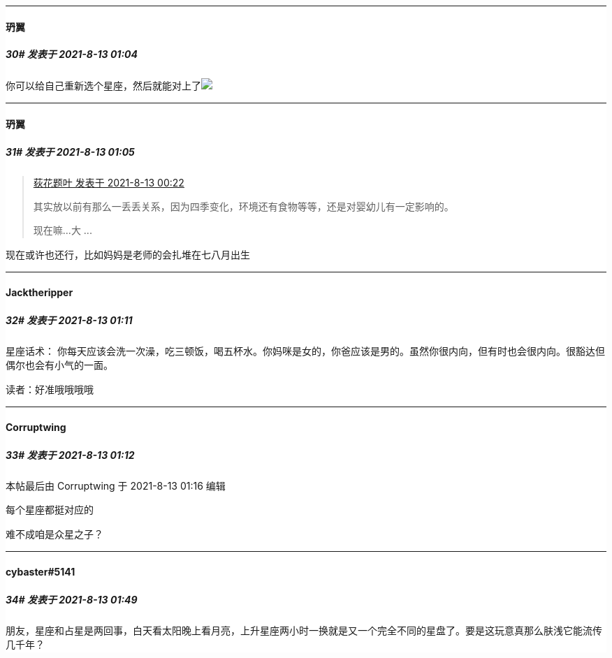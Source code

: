 
*****

####  玬翼  
##### 30#       发表于 2021-8-13 01:04


你可以给自己重新选个星座，然后就能对上了<img src="https://static.saraba1st.com/image/smiley/face2017/067.png" referrerpolicy="no-referrer">




*****

####  玬翼  
##### 31#       发表于 2021-8-13 01:05


<blockquote><a href="httphttps://bbs.saraba1st.com/2b/forum.php?mod=redirect&amp;goto=findpost&amp;pid=52349087&amp;ptid=2020461" target="_blank">荻花题叶 发表于 2021-8-13 00:22</a>

其实放以前有那么一丢丢关系，因为四季变化，环境还有食物等等，还是对婴幼儿有一定影响的。


现在嘛...大 ...</blockquote>
现在或许也还行，比如妈妈是老师的会扎堆在七八月出生


*****

####  Jacktheripper  
##### 32#       发表于 2021-8-13 01:11


星座话术：
你每天应该会洗一次澡，吃三顿饭，喝五杯水。你妈咪是女的，你爸应该是男的。虽然你很内向，但有时也会很内向。很豁达但偶尔也会有小气的一面。

读者：好准哦哦哦哦


*****

####  Corruptwing  
##### 33#       发表于 2021-8-13 01:12


 本帖最后由 Corruptwing 于 2021-8-13 01:16 编辑 

每个星座都挺对应的


难不成咱是众星之子？


*****

####  cybaster#5141  
##### 34#       发表于 2021-8-13 01:49


朋友，星座和占星是两回事，白天看太阳晚上看月亮，上升星座两小时一换就是又一个完全不同的星盘了。要是这玩意真那么肤浅它能流传几千年？
